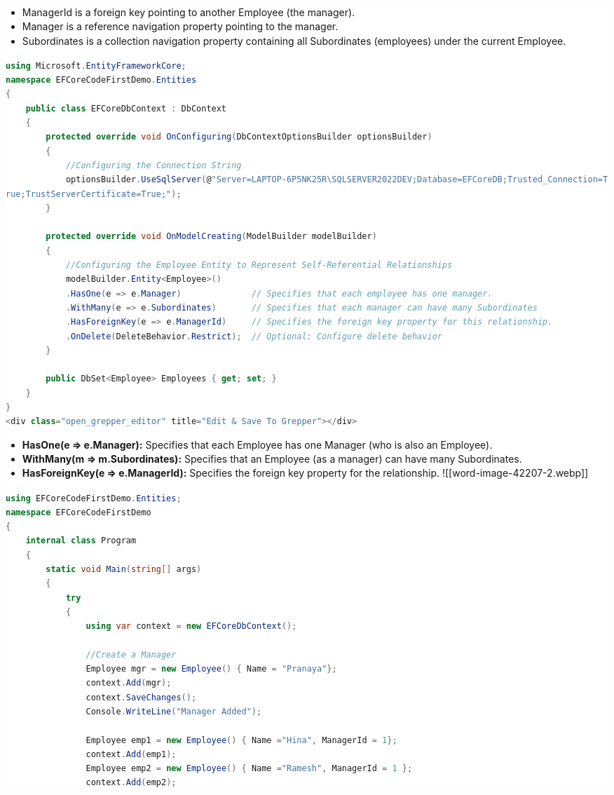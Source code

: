 - ManagerId is a foreign key pointing to another Employee (the manager).
- Manager is a reference navigation property pointing to the manager.
- Subordinates is a collection navigation property containing all Subordinates (employees) under the current Employee.
```C#
using Microsoft.EntityFrameworkCore;
namespace EFCoreCodeFirstDemo.Entities
{
    public class EFCoreDbContext : DbContext
    {
        protected override void OnConfiguring(DbContextOptionsBuilder optionsBuilder)
        {
            //Configuring the Connection String
            optionsBuilder.UseSqlServer(@"Server=LAPTOP-6P5NK25R\SQLSERVER2022DEV;Database=EFCoreDB;Trusted_Connection=True;TrustServerCertificate=True;");
        }

        protected override void OnModelCreating(ModelBuilder modelBuilder)
        {
            //Configuring the Employee Entity to Represent Self-Referential Relationships
            modelBuilder.Entity<Employee>()
            .HasOne(e => e.Manager)              // Specifies that each employee has one manager.
            .WithMany(e => e.Subordinates)       // Specifies that each manager can have many Subordinates
            .HasForeignKey(e => e.ManagerId)     // Specifies the foreign key property for this relationship.
            .OnDelete(DeleteBehavior.Restrict);  // Optional: Configure delete behavior
        }

        public DbSet<Employee> Employees { get; set; }
    }
}
<div class="open_grepper_editor" title="Edit & Save To Grepper"></div>
```

- **HasOne(e => e.Manager):** Specifies that each Employee has one Manager (who is also an Employee).
- **WithMany(m => m.Subordinates):** Specifies that an Employee (as a manager) can have many Subordinates.
- **HasForeignKey(e => e.ManagerId):** Specifies the foreign key property for the relationship.
![[word-image-42207-2.webp]]

```C#
using EFCoreCodeFirstDemo.Entities;
namespace EFCoreCodeFirstDemo
{
    internal class Program
    {
        static void Main(string[] args)
        {
            try
            {
                using var context = new EFCoreDbContext();

                //Create a Manager
                Employee mgr = new Employee() { Name = "Pranaya"};
                context.Add(mgr);
                context.SaveChanges();
                Console.WriteLine("Manager Added");

                Employee emp1 = new Employee() { Name ="Hina", ManagerId = 1};
                context.Add(emp1);
                Employee emp2 = new Employee() { Name ="Ramesh", ManagerId = 1 };
                context.Add(emp2);
```